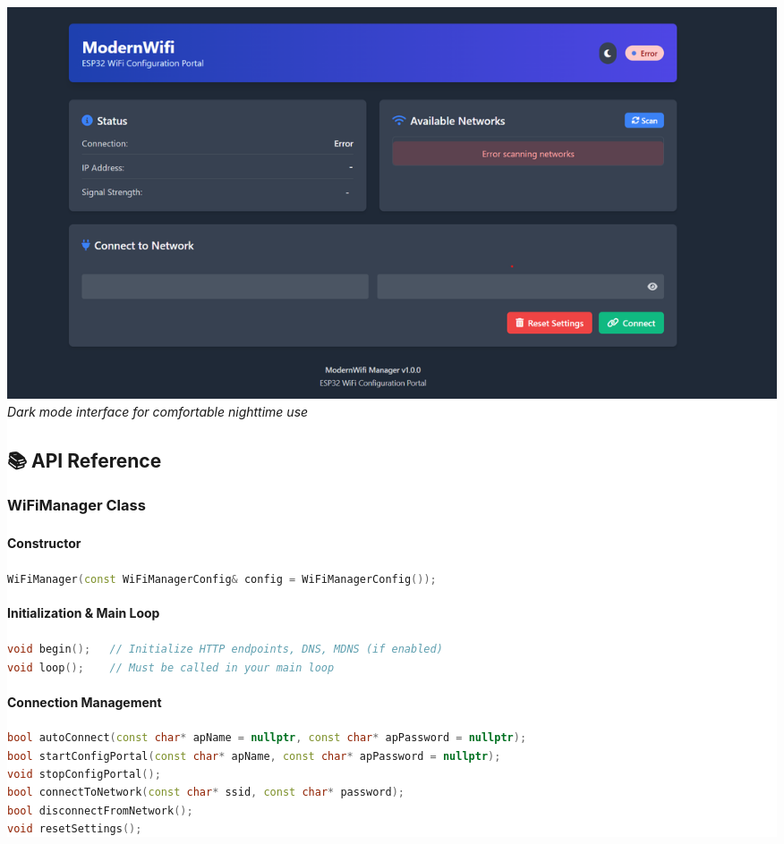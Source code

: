 ![Dark Mode](screenshots/Darkmode.png)
*Dark mode interface for comfortable nighttime use*

## 📚 API Reference

### WiFiManager Class

#### Constructor

```cpp
WiFiManager(const WiFiManagerConfig& config = WiFiManagerConfig());
```

#### Initialization & Main Loop

```cpp
void begin();   // Initialize HTTP endpoints, DNS, MDNS (if enabled)
void loop();    // Must be called in your main loop
```

#### Connection Management

```cpp
bool autoConnect(const char* apName = nullptr, const char* apPassword = nullptr);
bool startConfigPortal(const char* apName, const char* apPassword = nullptr);
void stopConfigPortal();
bool connectToNetwork(const char* ssid, const char* password);
bool disconnectFromNetwork();
void resetSettings();
```
